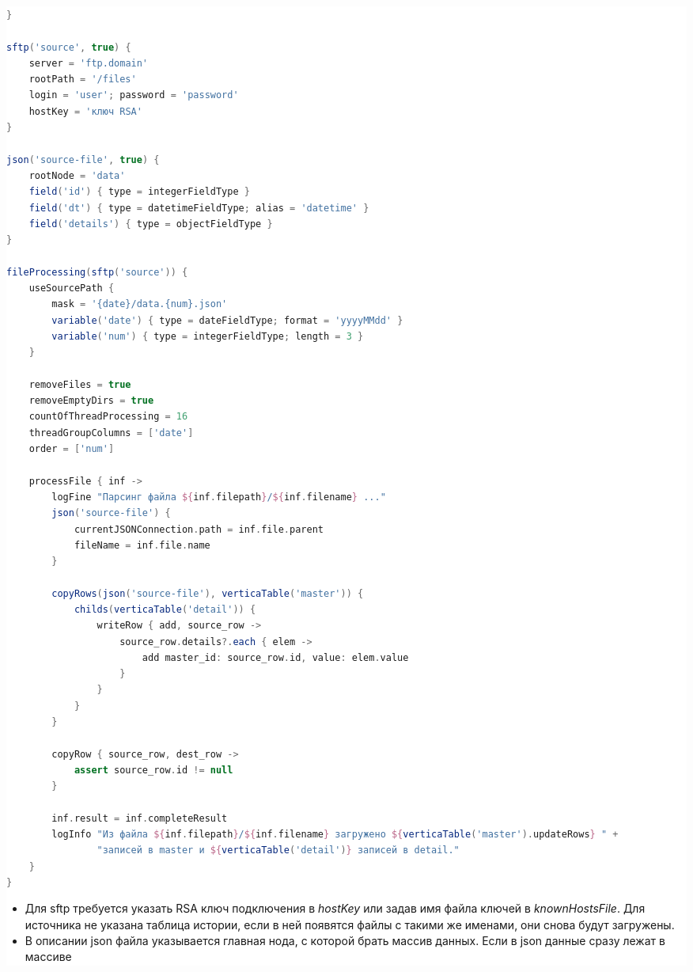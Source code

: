 ```groovy
}

sftp('source', true) {
    server = 'ftp.domain'
    rootPath = '/files'
    login = 'user'; password = 'password'
    hostKey = 'ключ RSA'
}

json('source-file', true) {
    rootNode = 'data'
    field('id') { type = integerFieldType }
    field('dt') { type = datetimeFieldType; alias = 'datetime' }
    field('details') { type = objectFieldType }
}

fileProcessing(sftp('source')) {
    useSourcePath {
        mask = '{date}/data.{num}.json'
        variable('date') { type = dateFieldType; format = 'yyyyMMdd' }
        variable('num') { type = integerFieldType; length = 3 }
    }

    removeFiles = true
    removeEmptyDirs = true
    countOfThreadProcessing = 16
    threadGroupColumns = ['date']
    order = ['num']

    processFile { inf ->
        logFine "Парсинг файла ${inf.filepath}/${inf.filename} ..."
        json('source-file') {
            currentJSONConnection.path = inf.file.parent
            fileName = inf.file.name
        }

        copyRows(json('source-file'), verticaTable('master')) {
            childs(verticaTable('detail')) {
                writeRow { add, source_row ->
                    source_row.details?.each { elem ->
                        add master_id: source_row.id, value: elem.value 
                    }
                }
            }
        }

        copyRow { source_row, dest_row ->
            assert source_row.id != null
        }

        inf.result = inf.completeResult
        logInfo "Из файла ${inf.filepath}/${inf.filename} загружено ${verticaTable('master').updateRows} " +
                "записей в master и ${verticaTable('detail')} записей в detail."
    }
}
```
* Для sftp требуется указать RSA ключ подключения в _hostKey_ или задав имя файла ключей в _knownHostsFile_. Для 
источника не указана таблица истории, если в ней появятся файлы с такими же именами, они снова будут загружены.
* В описании json файла указывается главная нода, с которой брать массив данных. Если в json данные сразу лежат в массиве